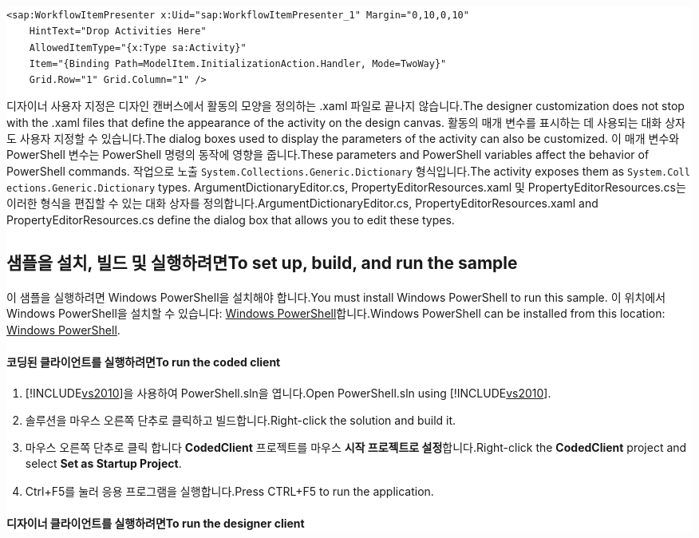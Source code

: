 ```  
<sap:WorkflowItemPresenter x:Uid="sap:WorkflowItemPresenter_1" Margin="0,10,0,10"  
    HintText="Drop Activities Here"  
    AllowedItemType="{x:Type sa:Activity}"  
    Item="{Binding Path=ModelItem.InitializationAction.Handler, Mode=TwoWay}"  
    Grid.Row="1" Grid.Column="1" />  
```  
  
 <span data-ttu-id="fd5f5-189">디자이너 사용자 지정은 디자인 캔버스에서 활동의 모양을 정의하는 .xaml 파일로 끝나지 않습니다.</span><span class="sxs-lookup"><span data-stu-id="fd5f5-189">The designer customization does not stop with the .xaml files that define the appearance of the activity on the design canvas.</span></span> <span data-ttu-id="fd5f5-190">활동의 매개 변수를 표시하는 데 사용되는 대화 상자도 사용자 지정할 수 있습니다.</span><span class="sxs-lookup"><span data-stu-id="fd5f5-190">The dialog boxes used to display the parameters of the activity can also be customized.</span></span> <span data-ttu-id="fd5f5-191">이 매개 변수와 PowerShell 변수는 PowerShell 명령의 동작에 영향을 줍니다.</span><span class="sxs-lookup"><span data-stu-id="fd5f5-191">These parameters and PowerShell variables affect the behavior of PowerShell commands.</span></span> <span data-ttu-id="fd5f5-192">작업으로 노출  `System.Collections.Generic.Dictionary` 형식입니다.</span><span class="sxs-lookup"><span data-stu-id="fd5f5-192">The activity exposes them as  `System.Collections.Generic.Dictionary` types.</span></span> <span data-ttu-id="fd5f5-193">ArgumentDictionaryEditor.cs, PropertyEditorResources.xaml 및 PropertyEditorResources.cs는 이러한 형식을 편집할 수 있는 대화 상자를 정의합니다.</span><span class="sxs-lookup"><span data-stu-id="fd5f5-193">ArgumentDictionaryEditor.cs, PropertyEditorResources.xaml and PropertyEditorResources.cs define the dialog box that allows you to edit these types.</span></span>  
  
## <a name="to-set-up-build-and-run-the-sample"></a><span data-ttu-id="fd5f5-194">샘플을 설치, 빌드 및 실행하려면</span><span class="sxs-lookup"><span data-stu-id="fd5f5-194">To set up, build, and run the sample</span></span>  
 <span data-ttu-id="fd5f5-195">이 샘플을 실행하려면 Windows PowerShell을 설치해야 합니다.</span><span class="sxs-lookup"><span data-stu-id="fd5f5-195">You must install Windows PowerShell to run this sample.</span></span> <span data-ttu-id="fd5f5-196">이 위치에서 Windows PowerShell을 설치할 수 있습니다: [Windows PowerShell](https://go.microsoft.com/fwlink/?LinkId=150383)합니다.</span><span class="sxs-lookup"><span data-stu-id="fd5f5-196">Windows PowerShell can be installed from this location: [Windows PowerShell](https://go.microsoft.com/fwlink/?LinkId=150383).</span></span>  
  
#### <a name="to-run-the-coded-client"></a><span data-ttu-id="fd5f5-197">코딩된 클라이언트를 실행하려면</span><span class="sxs-lookup"><span data-stu-id="fd5f5-197">To run the coded client</span></span>  
  
1.  <span data-ttu-id="fd5f5-198">[!INCLUDE[vs2010](../../../../includes/vs2010-md.md)]을 사용하여 PowerShell.sln을 엽니다.</span><span class="sxs-lookup"><span data-stu-id="fd5f5-198">Open PowerShell.sln using [!INCLUDE[vs2010](../../../../includes/vs2010-md.md)].</span></span>  
  
2.  <span data-ttu-id="fd5f5-199">솔루션을 마우스 오른쪽 단추로 클릭하고 빌드합니다.</span><span class="sxs-lookup"><span data-stu-id="fd5f5-199">Right-click the solution and build it.</span></span>  
  
3.  <span data-ttu-id="fd5f5-200">마우스 오른쪽 단추로 클릭 합니다 **CodedClient** 프로젝트를 마우스 **시작 프로젝트로 설정**합니다.</span><span class="sxs-lookup"><span data-stu-id="fd5f5-200">Right-click the **CodedClient** project and select **Set as Startup Project**.</span></span>  
  
4.  <span data-ttu-id="fd5f5-201">Ctrl+F5를 눌러 응용 프로그램을 실행합니다.</span><span class="sxs-lookup"><span data-stu-id="fd5f5-201">Press CTRL+F5 to run the application.</span></span>  
  
#### <a name="to-run-the-designer-client"></a><span data-ttu-id="fd5f5-202">디자이너 클라이언트를 실행하려면</span><span class="sxs-lookup"><span data-stu-id="fd5f5-202">To run the designer client</span></span>  
  